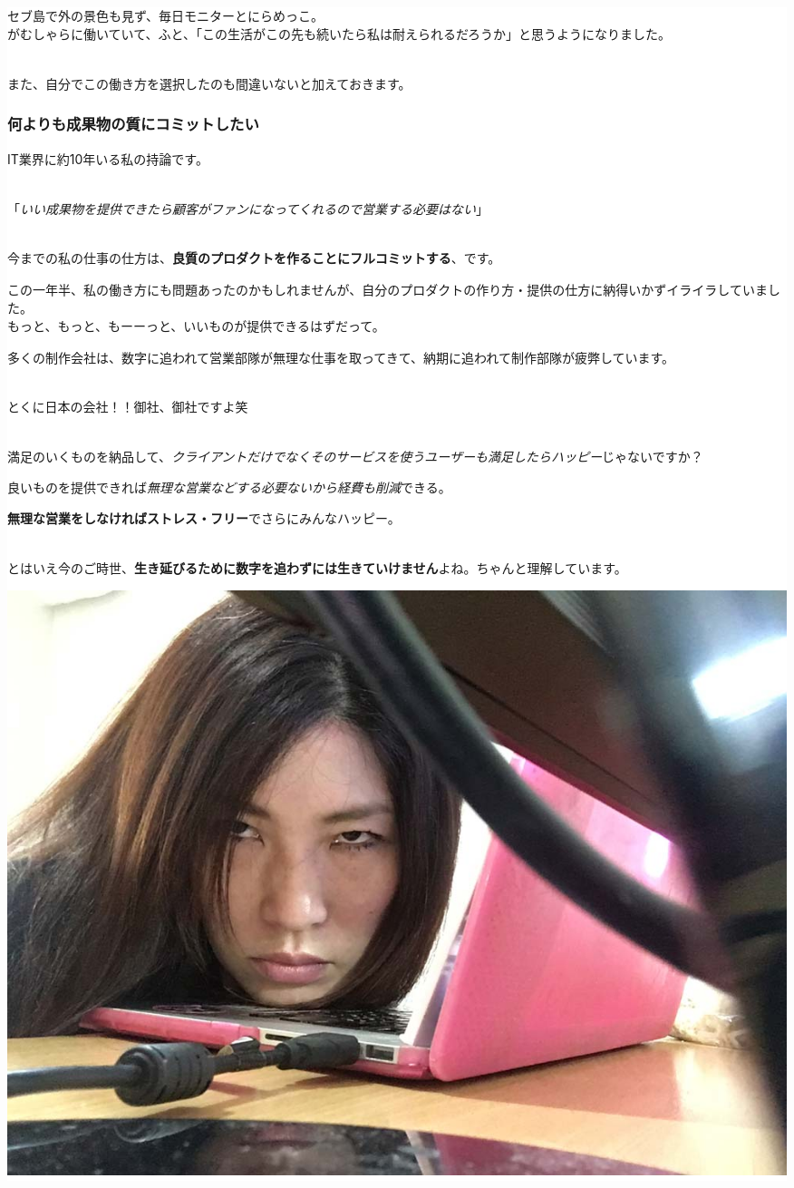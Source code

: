 セブ島で外の景色も見ず、毎日モニターとにらめっこ。<br>
がむしゃらに働いていて、ふと、「この生活がこの先も続いたら私は耐えられるだろうか」と思うようになりました。<br><br>



また、自分でこの働き方を選択したのも間違いないと加えておきます。

### 何よりも成果物の質にコミットしたい
IT業界に約10年いる私の持論です。<br><br>


「*いい成果物を提供できたら顧客がファンになってくれるので営業する必要はない*」<br><br>


今までの私の仕事の仕方は、**良質のプロダクトを作ることにフルコミットする**、です。

この一年半、私の働き方にも問題あったのかもしれませんが、自分のプロダクトの作り方・提供の仕方に納得いかずイライラしていました。<br>
もっと、もっと、もーーっと、いいものが提供できるはずだって。


多くの制作会社は、数字に追われて営業部隊が無理な仕事を取ってきて、納期に追われて制作部隊が疲弊しています。<br><br>


とくに日本の会社！！御社、御社ですよ笑<br><br>



満足のいくものを納品して、*クライアントだけでなくそのサービスを使うユーザーも満足したらハッピー*じゃないですか？

良いものを提供できれば*無理な営業などする必要ないから経費も削減*できる。

**無理な営業をしなければストレス・フリー**でさらにみんなハッピー。<br><br>



とはいえ今のご時世、**生き延びるために数字を追わずには生きていけません**よね。ちゃんと理解しています。

![死んだ目のかみーゆ](./images/2020/10/entry386-2.jpg)
